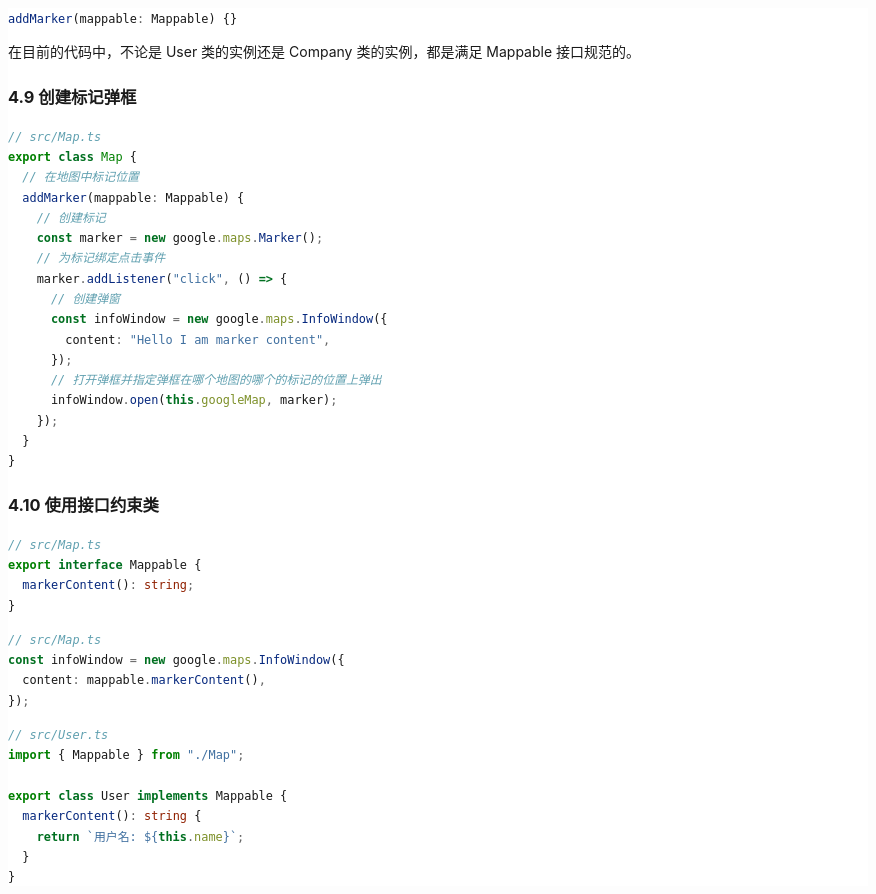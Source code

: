 ```typescript
addMarker(mappable: Mappable) {}
```

在目前的代码中，不论是 User 类的实例还是 Company 类的实例，都是满足 Mappable 接口规范的。

### 4.9 创建标记弹框

```typescript
// src/Map.ts
export class Map {
  // 在地图中标记位置
  addMarker(mappable: Mappable) {
    // 创建标记
    const marker = new google.maps.Marker();
    // 为标记绑定点击事件
    marker.addListener("click", () => {
      // 创建弹窗
      const infoWindow = new google.maps.InfoWindow({
        content: "Hello I am marker content",
      });
      // 打开弹框并指定弹框在哪个地图的哪个的标记的位置上弹出
      infoWindow.open(this.googleMap, marker);
    });
  }
}
```

### 4.10 使用接口约束类

```typescript
// src/Map.ts
export interface Mappable {
  markerContent(): string;
}
```

```typescript
// src/Map.ts
const infoWindow = new google.maps.InfoWindow({
  content: mappable.markerContent(),
});
```

```typescript
// src/User.ts
import { Mappable } from "./Map";

export class User implements Mappable {
  markerContent(): string {
    return `用户名: ${this.name}`;
  }
}
```

